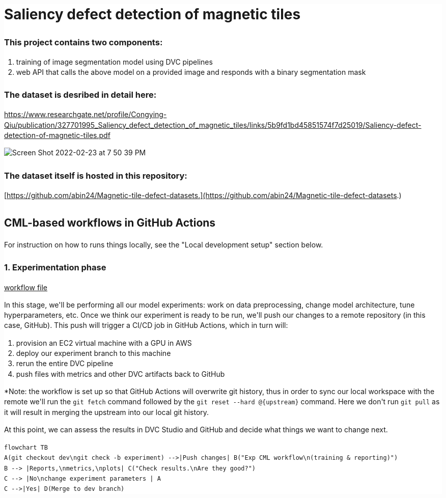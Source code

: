 # Saliency defect detection of magnetic tiles

### This project contains two components:
1. training of image segmentation model using DVC pipelines
2. web API that calls the above model on a provided image and responds with a binary segmentation mask

### The dataset is desribed in detail here: 
https://www.researchgate.net/profile/Congying-Qiu/publication/327701995_Saliency_defect_detection_of_magnetic_tiles/links/5b9fd1bd45851574f7d25019/Saliency-defect-detection-of-magnetic-tiles.pdf

<img width="897" alt="Screen Shot 2022-02-23 at 7 50 39 PM" src="https://user-images.githubusercontent.com/17241029/155436071-c16cf286-72bb-41c0-a933-944defd3f873.png">


### The dataset itself is hosted in this repository:
[https://github.com/abin24/Magnetic-tile-defect-datasets.](https://github.com/abin24/Magnetic-tile-defect-datasets.)

## CML-based workflows in GitHub Actions
For instruction on how to runs things locally, see the "Local development setup" section below.

### 1. Experimentation phase

[workflow file](.github/workflows/1-experiment.yaml)

In this stage, we'll be performing all our model experiments: work on data preprocessing, change model architecture, tune hyperparameters, etc.
Once we think our experiment is ready to be run, we'll push our changes to a remote repository (in this case, GitHub). This push will trigger a CI/CD job in GitHub Actions, which in turn will:
1. provision an EC2 virtual machine with a GPU in AWS
2. deploy our experiment branch to this machine
3. rerun the entire DVC pipeline 
4. push files with metrics and other DVC artifacts back to GitHub

*Note: the workflow is set up so that GitHub Actions will overwrite git history, thus in order to sync our local workspace with the remote we'll run the `git fetch` command followed by the `git reset --hard @{upstream}` command.
Here we don't run `git pull` as it will result in merging the upstream into our local git history.

At this point, we can assess the results in DVC Studio and GitHub and decide what things we want to change next.

```mermaid
flowchart TB
A(git checkout dev\ngit check -b experiment) -->|Push changes| B("Exp CML workflow\n(training & reporting)")
B --> |Reports,\nmetrics,\nplots| C("Check results.\nAre they good?")
C --> |No\nchange experiment parameters | A
C -->|Yes| D(Merge to dev branch)
```
